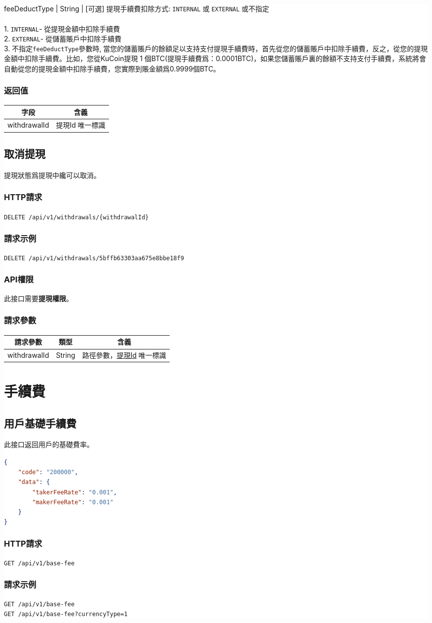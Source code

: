 feeDeductType | String | [可選] 提現手續費扣除方式: `INTERNAL` 或 `EXTERNAL` 或不指定 <br/><br/>1. `INTERNAL`- 從提現金額中扣除手續費</br>2. `EXTERNAL`- 從儲蓄賬戶中扣除手續費</br>3. 不指定`feeDeductType`參數時, 當您的儲蓄賬戶的餘額足以支持支付提現手續費時，首先從您的儲蓄賬戶中扣除手續費，反之，從您的提現金額中扣除手續費。比如，您從KuCoin提現 1 個BTC(提現手續費爲：0.0001BTC)，如果您儲蓄賬戶裏的餘額不支持支付手續費，系統將會自動從您的提現金額中扣除手續費，您實際到賬金額爲0.9999個BTC。

### 返回值
字段 | 含義
--------- | -------
withdrawalId | 提現Id 唯一標識


## 取消提現
提現狀態爲提現中纔可以取消。

### HTTP請求
`DELETE /api/v1/withdrawals/{withdrawalId}`

### 請求示例
`DELETE /api/v1/withdrawals/5bffb63303aa675e8bbe18f9`

### API權限
此接口需要**提現權限**。

### 請求參數
請求參數 | 類型 | 含義
--------- | ------- | -------
withdrawalId | String | 路徑參數，[提現Id](#5a3e3653c8-2) 唯一標識


# 手續費

## 用戶基礎手續費

此接口返回用戶的基礎費率。

```json
{
    "code": "200000",
    "data": {
        "takerFeeRate": "0.001",
        "makerFeeRate": "0.001"
    }
}
```

### HTTP請求
`GET /api/v1/base-fee`

### 請求示例
`GET /api/v1/base-fee`
<br/>
`GET /api/v1/base-fee?currencyType=1`
